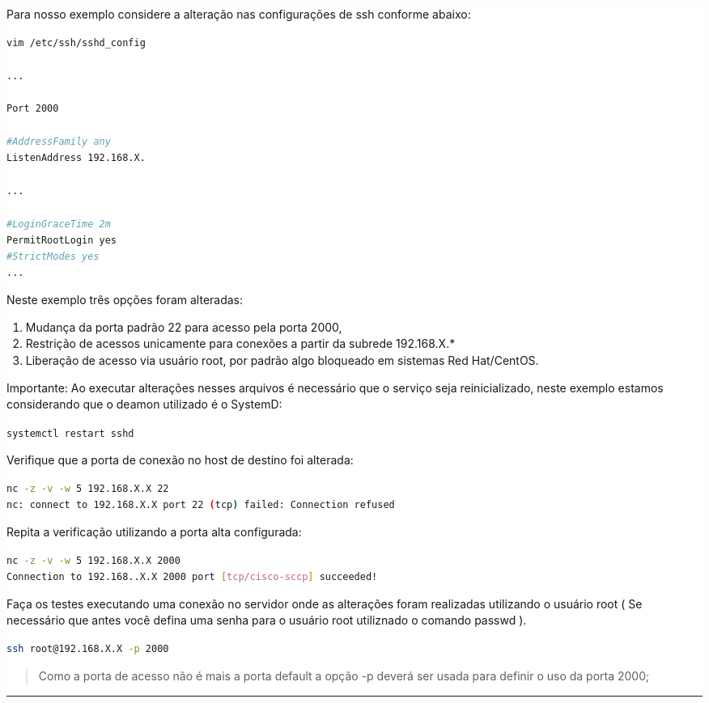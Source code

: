Para nosso exemplo considere a alteração nas configurações de ssh conforme abaixo:

```sh
vim /etc/ssh/sshd_config

...

Port 2000

#AddressFamily any
ListenAddress 192.168.X.

...

#LoginGraceTime 2m
PermitRootLogin yes
#StrictModes yes
...

```

Neste exemplo três opções foram alteradas: 

1. Mudança da porta padrão 22 para acesso pela porta 2000,
2. Restrição de acessos unicamente para conexões a partir da subrede 192.168.X.*
3. Liberação de acesso via usuário root, por padrão algo bloqueado em sistemas Red Hat/CentOS.

Importante: Ao executar alterações nesses arquivos é necessário que o serviço seja reinicializado, neste exemplo estamos considerando que o deamon utilizado é o SystemD:

```sh
systemctl restart sshd
```

Verifique que a porta de conexão no host de destino foi alterada:

```sh
nc -z -v -w 5 192.168.X.X 22
nc: connect to 192.168.X.X port 22 (tcp) failed: Connection refused
```

Repita a verificação utilizando a porta alta configurada:

```sh
nc -z -v -w 5 192.168.X.X 2000
Connection to 192.168..X.X 2000 port [tcp/cisco-sccp] succeeded!
```

Faça os testes executando uma conexão no servidor onde as alterações foram realizadas utilizando o usuário root ( Se necessário que antes você defina uma senha para o usuário root utiliznado o comando passwd ).

```sh
ssh root@192.168.X.X -p 2000
```

> Como a porta de acesso não é mais a porta default a opção -p deverá ser usada para definir o uso da porta 2000;

---